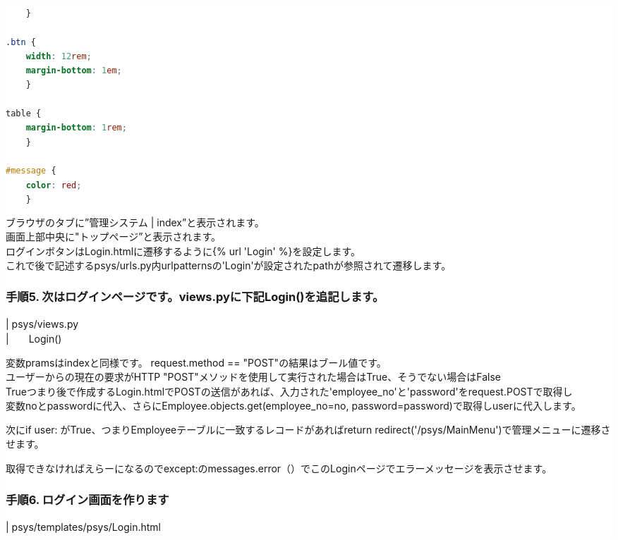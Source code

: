 ```css:psys\static\psys\css\style.css 参考
    }

.btn {
    width: 12rem;
    margin-bottom: 1em;
    }

table {
    margin-bottom: 1rem;
    }

#message {
    color: red;
    }
```

ブラウザのタブに”管理システム | index”と表示されます。	
画面上部中央に"トップページ”と表示されます。  
ログインボタンはLogin.htmlに遷移するように{% url 'Login' %}を設定します。  
これで後で記述するpsys/urls.py内urlpatternsの'Login'が設定されたpathが参照されて遷移します。	

### 手順5. 次はログインページです。views.pyに下記Login()を追記します。
| psys/views.py  
|　　Login()

変数pramsはindexと同様です。
request.method == "POST"の結果はブール値です。  
ユーザーからの現在の要求がHTTP "POST"メソッドを使用して実行された場合はTrue、そうでない場合はFalse  
Trueつまり後で作成するLogin.htmlでPOSTの送信があれば、入力された'employee_no'と'password'をrequest.POSTで取得し  
変数noとpasswordに代入、さらにEmployee.objects.get(employee_no=no, password=password)で取得しuserに代入します。

次にif user: がTrue、つまりEmployeeテーブルに一致するレコードがあればreturn redirect('/psys/MainMenu')で管理メニューに遷移させます。

取得できなければえらーになるのでexcept:のmessages.error（）でこのLoginページでエラーメッセージを表示させます。

### 手順6. ログイン画面を作ります	
| psys/templates/psys/Login.html  
